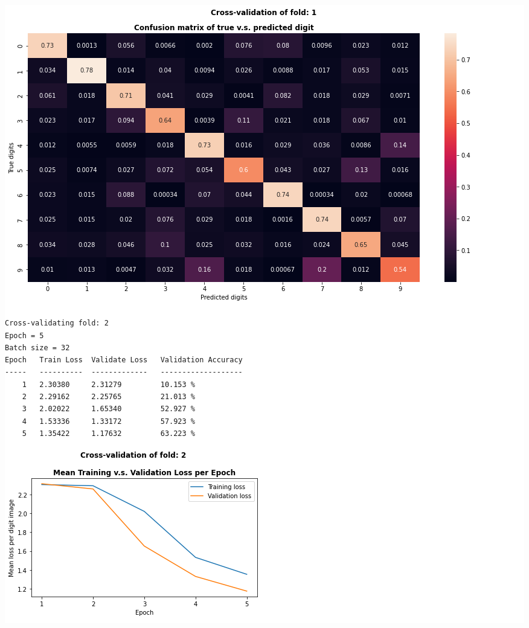

    
    


    
![png](output_23_5.png)
    


    
    Cross-validating fold: 2
    Epoch = 5
    Batch size = 32
    Epoch	Train Loss	Validate Loss	Validation Accuracy
    -----	----------	-------------	-------------------
        1	2.30380   	2.31279      	10.153 %           
        2	2.29162   	2.25765      	21.013 %           
        3	2.02022   	1.65340      	52.927 %           
        4	1.53336   	1.33172      	57.923 %           
        5	1.35422   	1.17632      	63.223 %           
    
    


    
![png](output_23_7.png)
    